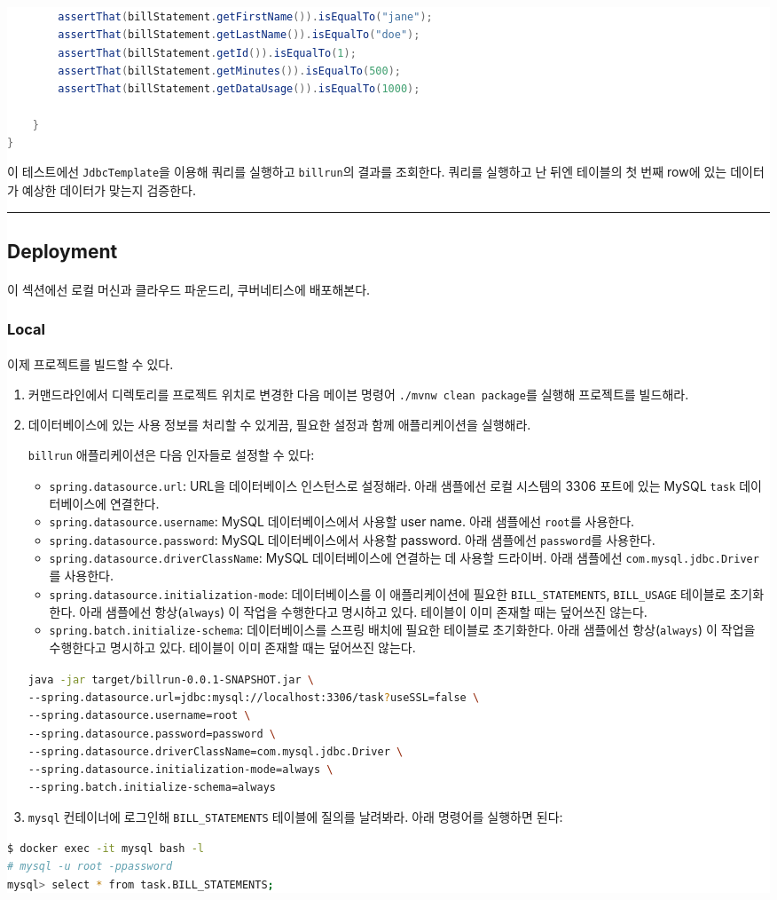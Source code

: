 ```java
		assertThat(billStatement.getFirstName()).isEqualTo("jane");
		assertThat(billStatement.getLastName()).isEqualTo("doe");
		assertThat(billStatement.getId()).isEqualTo(1);
		assertThat(billStatement.getMinutes()).isEqualTo(500);
		assertThat(billStatement.getDataUsage()).isEqualTo(1000);

	}
}
```

이 테스트에선 `JdbcTemplate`을 이용해 쿼리를 실행하고 `billrun`의 결과를 조회한다. 쿼리를 실행하고 난 뒤엔 테이블의 첫 번째 row에 있는 데이터가 예상한 데이터가 맞는지 검증한다.

---

## Deployment

이 섹션에선 로컬 머신과 클라우드 파운드리, 쿠버네티스에 배포해본다.

### Local

이제 프로젝트를 빌드할 수 있다.

1. 커맨드라인에서 디렉토리를 프로젝트 위치로 변경한 다음 메이븐 명령어 `./mvnw clean package`를 실행해 프로젝트를 빌드해라.

2. 데이터베이스에 있는 사용 정보를 처리할 수 있게끔, 필요한 설정과 함께 애플리케이션을 실행해라. 

   `billrun` 애플리케이션은 다음 인자들로 설정할 수 있다:

   - `spring.datasource.url`: URL을 데이터베이스 인스턴스로 설정해라. 아래 샘플에선 로컬 시스템의 3306 포트에 있는 MySQL `task` 데이터베이스에 연결한다.
   - `spring.datasource.username`: MySQL 데이터베이스에서 사용할 user name. 아래 샘플에선 `root`를 사용한다.
   - `spring.datasource.password`: MySQL 데이터베이스에서 사용할 password. 아래 샘플에선 `password`를 사용한다.
   - `spring.datasource.driverClassName`: MySQL 데이터베이스에 연결하는 데 사용할 드라이버. 아래 샘플에선 `com.mysql.jdbc.Driver`를 사용한다.
   - `spring.datasource.initialization-mode`: 데이터베이스를 이 애플리케이션에 필요한 `BILL_STATEMENTS`, `BILL_USAGE` 테이블로 초기화한다. 아래 샘플에선 항상(`always`) 이 작업을 수행한다고 명시하고 있다. 테이블이 이미 존재할 때는 덮어쓰진 않는다.
   - `spring.batch.initialize-schema`: 데이터베이스를 스프링 배치에 필요한 테이블로 초기화한다. 아래 샘플에선 항상(`always`) 이 작업을 수행한다고 명시하고 있다. 테이블이 이미 존재할 때는 덮어쓰진 않는다.

   ```bash
   java -jar target/billrun-0.0.1-SNAPSHOT.jar \
   --spring.datasource.url=jdbc:mysql://localhost:3306/task?useSSL=false \
   --spring.datasource.username=root \
   --spring.datasource.password=password \
   --spring.datasource.driverClassName=com.mysql.jdbc.Driver \
   --spring.datasource.initialization-mode=always \
   --spring.batch.initialize-schema=always
   ```

3. `mysql` 컨테이너에 로그인해 `BILL_STATEMENTS` 테이블에 질의를 날려봐라. 아래 명령어를 실행하면 된다:

```bash
$ docker exec -it mysql bash -l
# mysql -u root -ppassword
mysql> select * from task.BILL_STATEMENTS;
```

